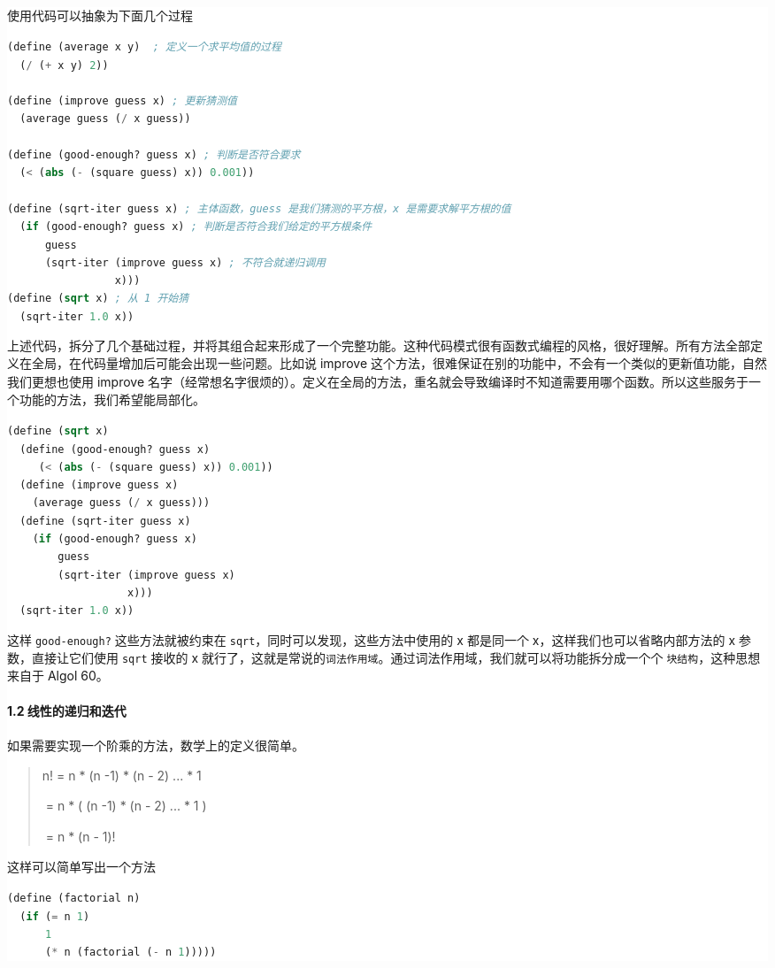 使用代码可以抽象为下面几个过程

```scheme
(define (average x y)  ; 定义一个求平均值的过程
  (/ (+ x y) 2))

(define (improve guess x) ; 更新猜测值
  (average guess (/ x guess))
  
(define (good-enough? guess x) ; 判断是否符合要求
  (< (abs (- (square guess) x)) 0.001))
  
(define (sqrt-iter guess x) ; 主体函数，guess 是我们猜测的平方根，x 是需要求解平方根的值
  (if (good-enough? guess x) ; 判断是否符合我们给定的平方根条件
      guess
      (sqrt-iter (improve guess x) ; 不符合就递归调用
                 x))) 
(define (sqrt x) ; 从 1 开始猜
  (sqrt-iter 1.0 x))

```

上述代码，拆分了几个基础过程，并将其组合起来形成了一个完整功能。这种代码模式很有函数式编程的风格，很好理解。所有方法全部定义在全局，在代码量增加后可能会出现一些问题。比如说 improve 这个方法，很难保证在别的功能中，不会有一个类似的更新值功能，自然我们更想也使用 improve 名字（经常想名字很烦的）。定义在全局的方法，重名就会导致编译时不知道需要用哪个函数。所以这些服务于一个功能的方法，我们希望能局部化。

```scheme
(define (sqrt x)
  (define (good-enough? guess x)
     (< (abs (- (square guess) x)) 0.001))
  (define (improve guess x)
    (average guess (/ x guess)))
  (define (sqrt-iter guess x)
    (if (good-enough? guess x)
        guess
        (sqrt-iter (improve guess x)
                   x)))
  (sqrt-iter 1.0 x))
```

这样 `good-enough?` 这些方法就被约束在 `sqrt`，同时可以发现，这些方法中使用的 x 都是同一个 x，这样我们也可以省略内部方法的 x 参数，直接让它们使用 `sqrt` 接收的 x 就行了，这就是常说的`词法作用域`。通过词法作用域，我们就可以将功能拆分成一个个 `块结构`，这种思想来自于 Algol 60。

#### 1.2 线性的递归和迭代

如果需要实现一个阶乘的方法，数学上的定义很简单。

> n! = n * (n -1) * (n - 2) ... * 1 
>
> ​    = n * ( (n -1) * (n - 2) ... * 1 )
>
> ​    = n * (n - 1)!

这样可以简单写出一个方法

```scheme
(define (factorial n)
  (if (= n 1)
      1
      (* n (factorial (- n 1)))))
```
